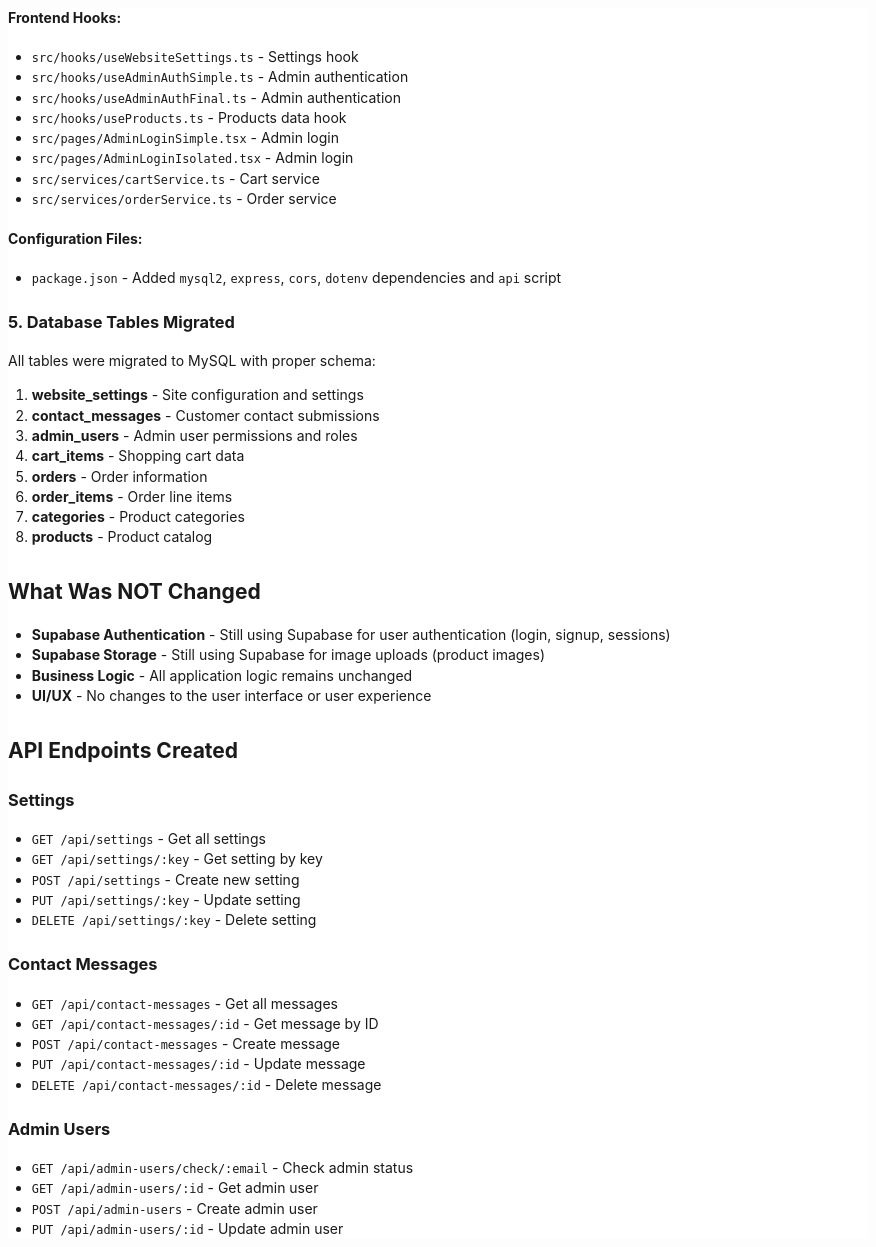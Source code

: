 #### Frontend Hooks:
- `src/hooks/useWebsiteSettings.ts` - Settings hook
- `src/hooks/useAdminAuthSimple.ts` - Admin authentication
- `src/hooks/useAdminAuthFinal.ts` - Admin authentication
- `src/hooks/useProducts.ts` - Products data hook
- `src/pages/AdminLoginSimple.tsx` - Admin login
- `src/pages/AdminLoginIsolated.tsx` - Admin login
- `src/services/cartService.ts` - Cart service
- `src/services/orderService.ts` - Order service

#### Configuration Files:
- `package.json` - Added `mysql2`, `express`, `cors`, `dotenv` dependencies and `api` script

### 5. Database Tables Migrated
All tables were migrated to MySQL with proper schema:

1. **website_settings** - Site configuration and settings
2. **contact_messages** - Customer contact submissions
3. **admin_users** - Admin user permissions and roles
4. **cart_items** - Shopping cart data
5. **orders** - Order information
6. **order_items** - Order line items
7. **categories** - Product categories
8. **products** - Product catalog

## What Was NOT Changed
- **Supabase Authentication** - Still using Supabase for user authentication (login, signup, sessions)
- **Supabase Storage** - Still using Supabase for image uploads (product images)
- **Business Logic** - All application logic remains unchanged
- **UI/UX** - No changes to the user interface or user experience

## API Endpoints Created

### Settings
- `GET /api/settings` - Get all settings
- `GET /api/settings/:key` - Get setting by key
- `POST /api/settings` - Create new setting
- `PUT /api/settings/:key` - Update setting
- `DELETE /api/settings/:key` - Delete setting

### Contact Messages
- `GET /api/contact-messages` - Get all messages
- `GET /api/contact-messages/:id` - Get message by ID
- `POST /api/contact-messages` - Create message
- `PUT /api/contact-messages/:id` - Update message
- `DELETE /api/contact-messages/:id` - Delete message

### Admin Users
- `GET /api/admin-users/check/:email` - Check admin status
- `GET /api/admin-users/:id` - Get admin user
- `POST /api/admin-users` - Create admin user
- `PUT /api/admin-users/:id` - Update admin user
